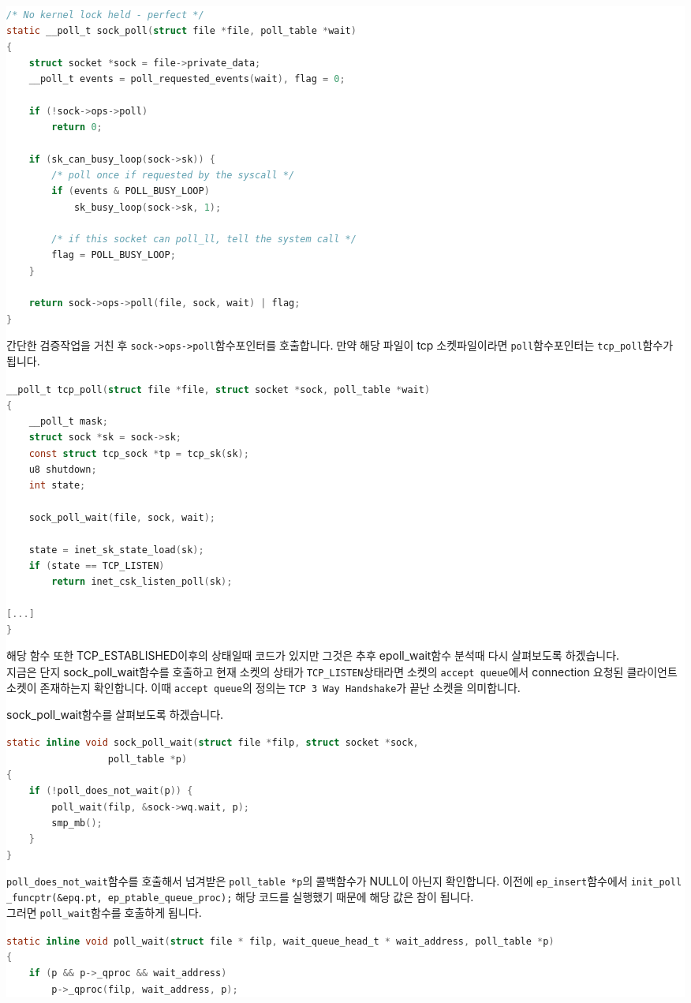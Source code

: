 ```C
/* No kernel lock held - perfect */
static __poll_t sock_poll(struct file *file, poll_table *wait)
{
	struct socket *sock = file->private_data;
	__poll_t events = poll_requested_events(wait), flag = 0;

	if (!sock->ops->poll)
		return 0;

	if (sk_can_busy_loop(sock->sk)) {
		/* poll once if requested by the syscall */
		if (events & POLL_BUSY_LOOP)
			sk_busy_loop(sock->sk, 1);

		/* if this socket can poll_ll, tell the system call */
		flag = POLL_BUSY_LOOP;
	}

	return sock->ops->poll(file, sock, wait) | flag;
}
```
간단한 검증작업을 거친 후 `sock->ops->poll`함수포인터를 호출합니다. 만약 해당 파일이 tcp 소켓파일이라면 `poll`함수포인터는 `tcp_poll`함수가 됩니다. 

```C
__poll_t tcp_poll(struct file *file, struct socket *sock, poll_table *wait)
{
	__poll_t mask;
	struct sock *sk = sock->sk;
	const struct tcp_sock *tp = tcp_sk(sk);
	u8 shutdown;
	int state;

	sock_poll_wait(file, sock, wait);

	state = inet_sk_state_load(sk);
	if (state == TCP_LISTEN)
		return inet_csk_listen_poll(sk);

[...]
}
```
해당 함수 또한 TCP_ESTABLISHED이후의 상태일때 코드가 있지만 그것은 추후 epoll_wait함수 분석때 다시 살펴보도록 하겠습니다.  
지금은 단지 sock_poll_wait함수를 호출하고 현재 소켓의 상태가 `TCP_LISTEN`상태라면 소켓의 `accept queue`에서 connection 요청된 클라이언트 소켓이 존재하는지 확인합니다. 
이때 `accept queue`의 정의는 `TCP 3 Way Handshake`가 끝난 소켓을 의미합니다. 

sock_poll_wait함수를 살펴보도록 하겠습니다. 
```C
static inline void sock_poll_wait(struct file *filp, struct socket *sock,
				  poll_table *p)
{
	if (!poll_does_not_wait(p)) {
		poll_wait(filp, &sock->wq.wait, p);
		smp_mb();
	}
}
```
`poll_does_not_wait`함수를 호출해서 넘겨받은 `poll_table *p`의 콜백함수가 NULL이 아닌지 확인합니다. 이전에 `ep_insert`함수에서 `init_poll_funcptr(&epq.pt, ep_ptable_queue_proc);` 해당 코드를 실행했기 때문에 해당 값은 참이 됩니다.  
그러면 `poll_wait`함수를 호출하게 됩니다. 
```C
static inline void poll_wait(struct file * filp, wait_queue_head_t * wait_address, poll_table *p)
{
	if (p && p->_qproc && wait_address)
		p->_qproc(filp, wait_address, p);
```